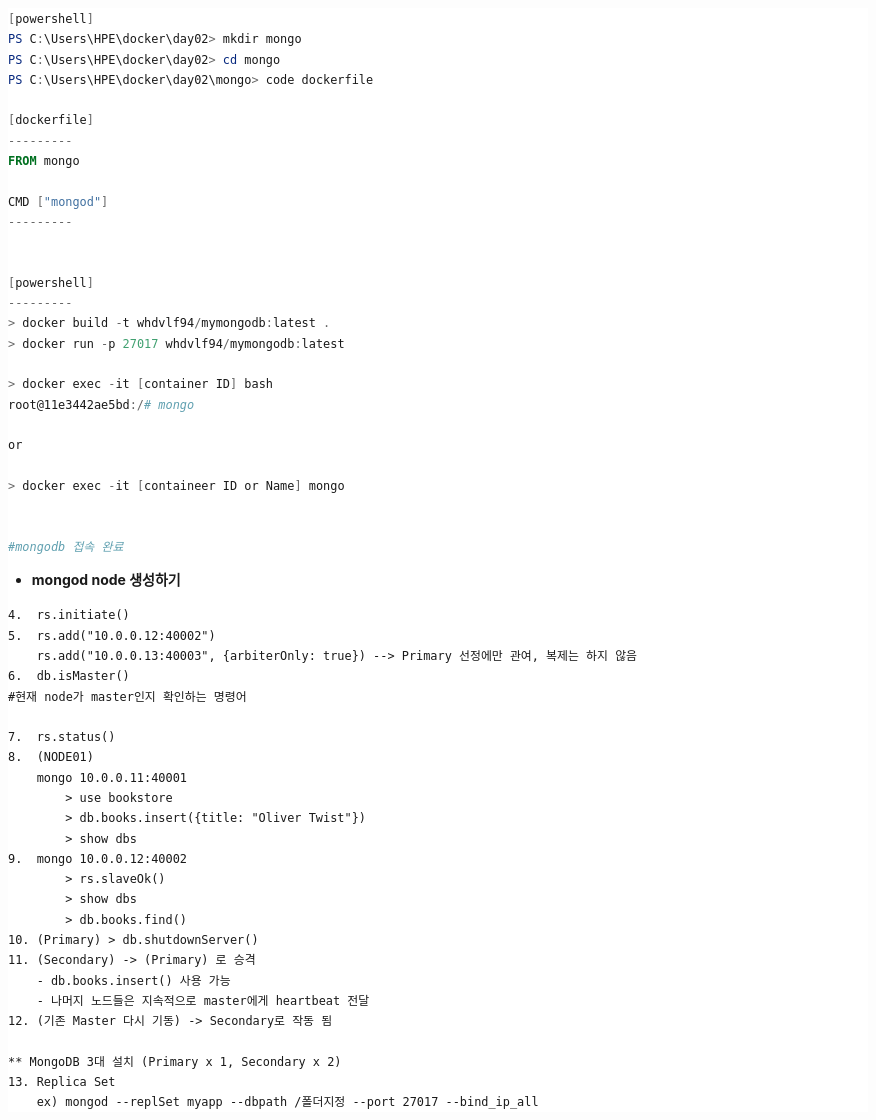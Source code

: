 ```powershell
[powershell]
PS C:\Users\HPE\docker\day02> mkdir mongo
PS C:\Users\HPE\docker\day02> cd mongo
PS C:\Users\HPE\docker\day02\mongo> code dockerfile

[dockerfile]
---------
FROM mongo

CMD ["mongod"]
---------


[powershell]
---------
> docker build -t whdvlf94/mymongodb:latest .
> docker run -p 27017 whdvlf94/mymongodb:latest

> docker exec -it [container ID] bash
root@11e3442ae5bd:/# mongo

or

> docker exec -it [containeer ID or Name] mongo


#mongodb 접속 완료


```



- **mongod node 생성하기**

```
4.  rs.initiate()
5.  rs.add("10.0.0.12:40002")
    rs.add("10.0.0.13:40003", {arbiterOnly: true}) --> Primary 선정에만 관여, 복제는 하지 않음
6.  db.isMaster() 
#현재 node가 master인지 확인하는 명령어

7.  rs.status()
8.  (NODE01)
	mongo 10.0.0.11:40001
        > use bookstore
        > db.books.insert({title: "Oliver Twist"})
        > show dbs
9.  mongo 10.0.0.12:40002
        > rs.slaveOk()
        > show dbs
        > db.books.find()
10. (Primary) > db.shutdownServer()
11. (Secondary) -> (Primary) 로 승격
    - db.books.insert() 사용 가능
    - 나머지 노드들은 지속적으로 master에게 heartbeat 전달
12. (기존 Master 다시 기동) -> Secondary로 작동 됨 

** MongoDB 3대 설치 (Primary x 1, Secondary x 2)
13. Replica Set
    ex) mongod --replSet myapp --dbpath /폴더지정 --port 27017 --bind_ip_all
```
